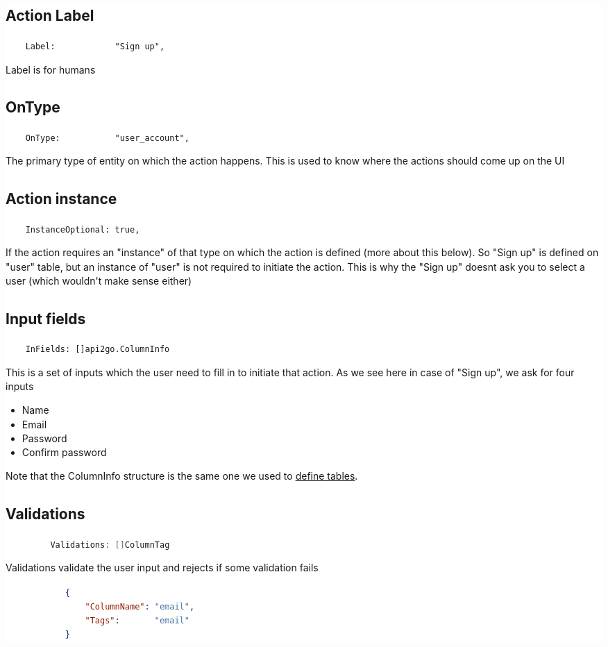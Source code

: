 ## Action Label

		Label:            "Sign up",

Label is for humans


## OnType

		OnType:           "user_account",

The primary type of entity on which the action happens. This is used to know where the actions should come up on the UI


## Action instance

		InstanceOptional: true,

If the action requires an "instance" of that type on which the action is defined (more about this below). So "Sign up" is defined on "user" table, but an instance of "user" is not required to initiate the action. This is why the "Sign up" doesnt ask you to select a user (which wouldn't make sense either)


## Input fields

        InFields: []api2go.ColumnInfo

This is a set of inputs which the user need to fill in to initiate that action. As we see here in case of "Sign up", we ask for four inputs

- Name
- Email
- Password
- Confirm password

Note that the ColumnInfo structure is the same one we used to [define tables](/getting-started/entities).


## Validations

```go
         Validations: []ColumnTag
```

Validations validate the user input and rejects if some validation fails

```json
            {
				"ColumnName": "email",
				"Tags":       "email"
			}
```
